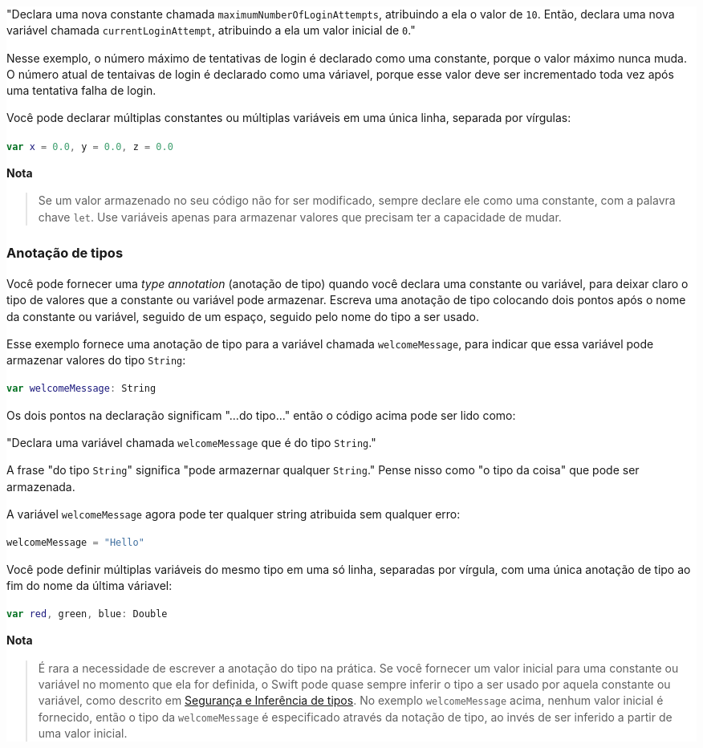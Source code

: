 "Declara uma nova constante chamada `maximumNumberOfLoginAttempts`, atribuindo a ela o valor de `10`. Então, declara uma nova variável chamada `currentLoginAttempt`, atribuindo a ela um valor inicial de `0`."

Nesse exemplo, o número máximo de tentativas de login é declarado como uma constante, porque o valor máximo nunca muda. O número atual de tentaivas de login é declarado como uma váriavel, porque esse valor deve ser incrementado toda vez após uma tentativa falha de login.

Você pode declarar múltiplas constantes ou múltiplas variáveis em uma única linha, separada por vírgulas:

```swift
var x = 0.0, y = 0.0, z = 0.0
````

**Nota**

> Se um valor armazenado no seu código não for ser modificado, sempre declare ele como uma constante, com a palavra chave `let`. Use variáveis apenas para armazenar valores que precisam ter a capacidade de mudar.

### Anotação de tipos

Você pode fornecer uma _type annotation_ (anotação de tipo) quando você declara uma constante ou variável, para deixar claro o tipo de valores que a constante ou variável pode armazenar. Escreva uma anotação de tipo colocando dois pontos após o nome da constante ou variável, seguido de um espaço, seguido pelo nome do tipo a ser usado.

Esse exemplo fornece uma anotação de tipo para a variável chamada `welcomeMessage`, para indicar que essa variável pode armazenar valores do tipo `String`:

```swift
var welcomeMessage: String
```

Os dois pontos na declaração significam "...do tipo..." então o código acima pode ser lido como:

"Declara uma variável chamada `welcomeMessage` que é do tipo `String`."

A frase "do tipo `String`" significa "pode armazernar qualquer `String`." Pense nisso como "o tipo da coisa" que pode ser armazenada.

A variável `welcomeMessage` agora pode ter qualquer string atribuida sem qualquer erro: 

```swift
welcomeMessage = "Hello"
````

Você pode definir múltiplas variáveis do mesmo tipo em uma só linha, separadas por vírgula, com uma única anotação de tipo ao fim do nome da última váriavel:

```swift
var red, green, blue: Double
````

**Nota**

> É rara a necessidade de escrever a anotação do tipo na prática. Se você fornecer um valor inicial para uma constante ou variável no momento que ela for definida, o Swift pode quase sempre inferir o tipo a ser usado por aquela constante ou variável, como descrito em [Segurança e Inferência de tipos](#ID322). No exemplo `welcomeMessage` acima, nenhum valor inicial é fornecido, então o tipo da `welcomeMessage` é especificado através da notação de tipo, ao invés de ser inferido a partir de uma valor inicial.
